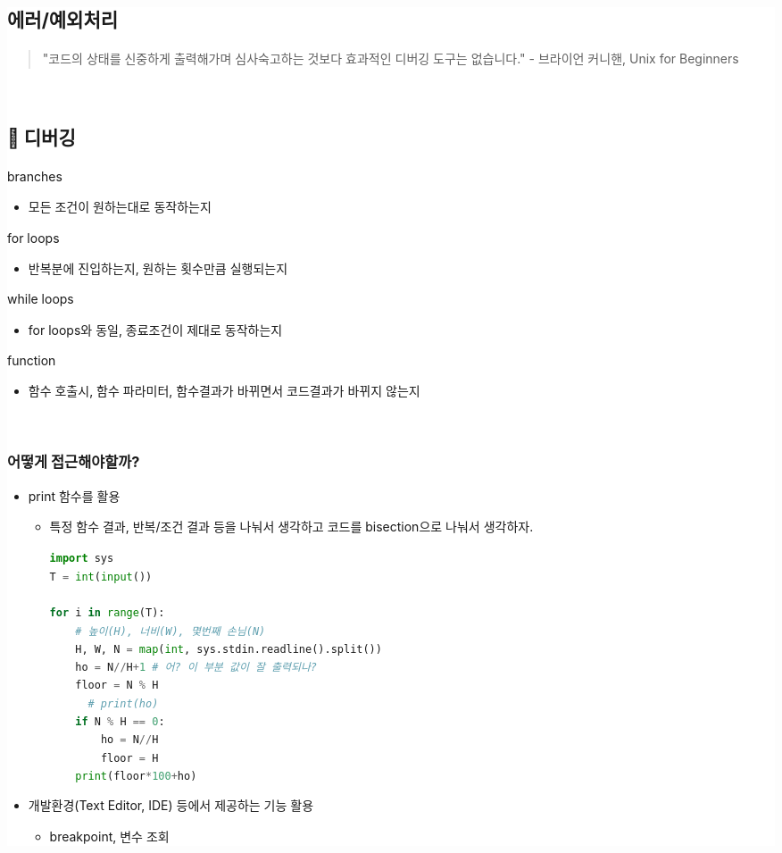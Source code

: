 ## 에러/예외처리

> "코드의 상태를 신중하게 출력해가며 심사숙고하는 것보다 효과적인 디버깅 도구는 없습니다." - 브라이언 커니핸, Unix for Beginners

<br>

## 🐜 디버깅

branches

* 모든 조건이 원하는대로 동작하는지

for loops

* 반복분에 진입하는지, 원하는 횟수만큼 실행되는지

while loops

* for loops와 동일, 종료조건이 제대로 동작하는지

function

* 함수 호출시, 함수 파라미터, 함수결과가 바뀌면서 코드결과가 바뀌지 않는지

<br>

### 어떻게 접근해야할까?

* print 함수를 활용 

  * 특정 함수 결과, 반복/조건 결과 등을 나눠서 생각하고 코드를 bisection으로 나눠서 생각하자.

    ``` python
    import sys
    T = int(input())
    
    for i in range(T):
        # 높이(H), 너비(W), 몇번째 손님(N)
        H, W, N = map(int, sys.stdin.readline().split())
        ho = N//H+1 # 어? 이 부분 값이 잘 출력되나?
        floor = N % H 
    	  # print(ho)
        if N % H == 0: 
            ho = N//H 
            floor = H  
        print(floor*100+ho) 
    ```

    

* 개발환경(Text Editor, IDE) 등에서 제공하는 기능 활용

  * breakpoint, 변수 조회
